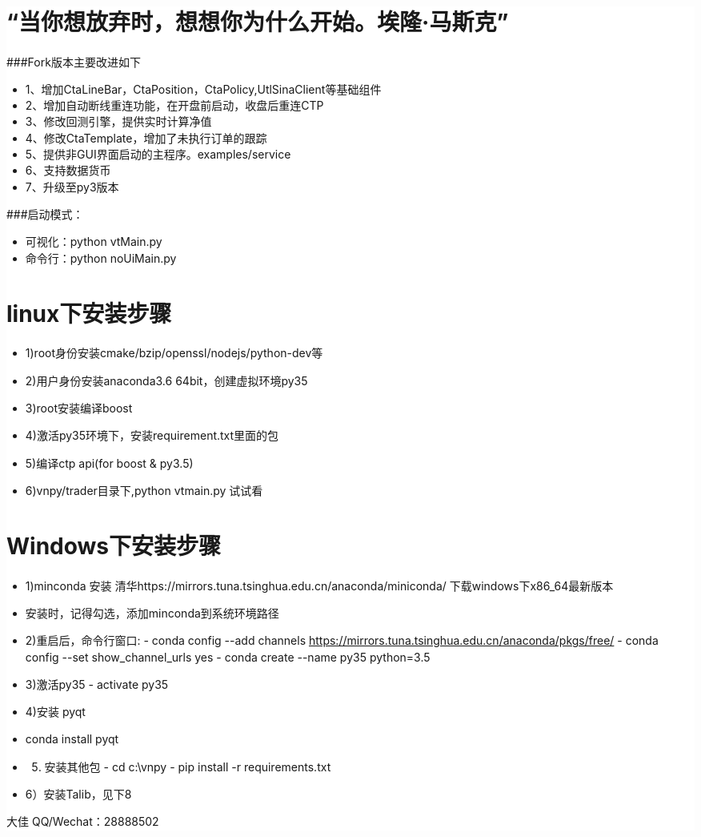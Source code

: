 # “当你想放弃时，想想你为什么开始。埃隆·马斯克”

###Fork版本主要改进如下
- 1、增加CtaLineBar，CtaPosition，CtaPolicy,UtlSinaClient等基础组件
- 2、增加自动断线重连功能，在开盘前启动，收盘后重连CTP
- 3、修改回测引擎，提供实时计算净值
- 4、修改CtaTemplate，增加了未执行订单的跟踪
- 5、提供非GUI界面启动的主程序。examples/service
- 6、支持数据货币
- 7、升级至py3版本

###启动模式：
- 可视化：python vtMain.py
- 命令行：python noUiMain.py


# linux下安装步骤
  -  1)root身份安装cmake/bzip/openssl/nodejs/python-dev等

  - 2)用户身份安装anaconda3.6 64bit，创建虚拟环境py35

  -  3)root安装编译boost

  -  4)激活py35环境下，安装requirement.txt里面的包

  -  5)编译ctp api(for boost & py3.5)

  -  6)vnpy/trader目录下,python vtmain.py 试试看

# Windows下安装步骤

  -  1)minconda 安装 清华https://mirrors.tuna.tsinghua.edu.cn/anaconda/miniconda/ 下载windows下x86_64最新版本
  -    安装时，记得勾选，添加minconda到系统环境路径

  -  2)重启后，命令行窗口:
    - conda config --add channels https://mirrors.tuna.tsinghua.edu.cn/anaconda/pkgs/free/
    - conda config --set show_channel_urls yes
    - conda create --name py35 python=3.5

  -  3)激活py35
    - activate py35

  - 4)安装 pyqt
   - conda install pyqt

  -  5) 安装其他包
    - cd c:\vnpy
    - pip install -r requirements.txt

  - 6）安装Talib，见下8

大佳
QQ/Wechat：28888502
